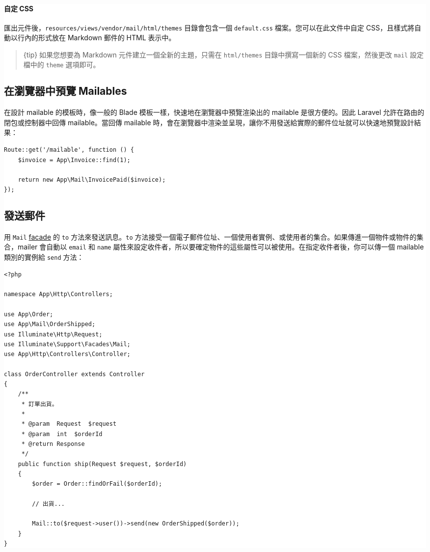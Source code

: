#### 自定 CSS

匯出元件後，`resources/views/vendor/mail/html/themes` 目錄會包含一個 `default.css` 檔案。您可以在此文件中自定 CSS，且樣式將自動以行內的形式放在 Markdown 郵件的 HTML 表示中。

> {tip} 如果您想要為 Markdown 元件建立一個全新的主題，只需在 `html/themes` 目錄中撰寫一個新的 CSS 檔案，然後更改 `mail` 設定檔中的 `theme` 選項即可。

<a name="previewing-mailables-in-the-browser"></a>
## 在瀏覽器中預覽 Mailables

在設計 mailable 的模板時，像一般的 Blade 模板一樣，快速地在瀏覽器中預覽渲染出的 mailable 是很方便的。因此 Laravel 允許在路由的閉包或控制器中回傳 mailable。當回傳 mailable 時，會在瀏覽器中渲染並呈現，讓你不用發送給實際的郵件位址就可以快速地預覽設計結果：

    Route::get('/mailable', function () {
        $invoice = App\Invoice::find(1);

        return new App\Mail\InvoicePaid($invoice);
    });

<a name="sending-mail"></a>
## 發送郵件

用 `Mail` [facade](/laravel_tw/docs/5.5/facades) 的 `to` 方法來發送訊息。`to` 方法接受一個電子郵件位址、一個使用者實例、或使用者的集合。如果傳進一個物件或物件的集合，mailer 會自動以 `email` 和 `name` 屬性來設定收件者，所以要確定物件的這些屬性可以被使用。在指定收件者後，你可以傳一個 mailable 類別的實例給 `send` 方法：

    <?php

    namespace App\Http\Controllers;

    use App\Order;
    use App\Mail\OrderShipped;
    use Illuminate\Http\Request;
    use Illuminate\Support\Facades\Mail;
    use App\Http\Controllers\Controller;

    class OrderController extends Controller
    {
        /**
         * 訂單出貨。
         *
         * @param  Request  $request
         * @param  int  $orderId
         * @return Response
         */
        public function ship(Request $request, $orderId)
        {
            $order = Order::findOrFail($orderId);

            // 出貨...

            Mail::to($request->user())->send(new OrderShipped($order));
        }
    }
